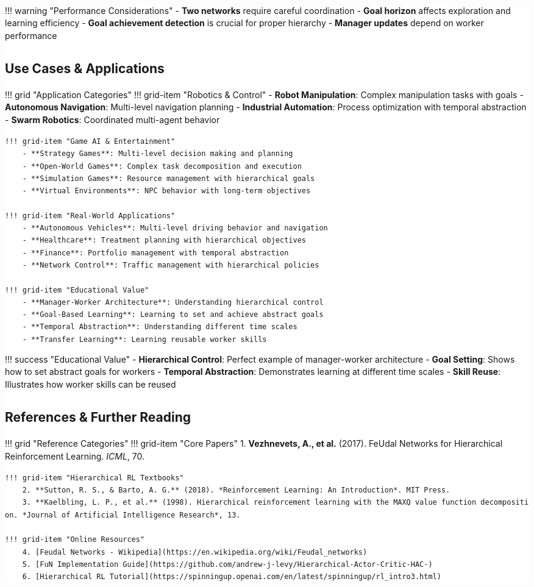 !!! warning "Performance Considerations"
    - **Two networks** require careful coordination
    - **Goal horizon** affects exploration and learning efficiency
    - **Goal achievement detection** is crucial for proper hierarchy
    - **Manager updates** depend on worker performance

## Use Cases & Applications

!!! grid "Application Categories"
    !!! grid-item "Robotics & Control"
        - **Robot Manipulation**: Complex manipulation tasks with goals
        - **Autonomous Navigation**: Multi-level navigation planning
        - **Industrial Automation**: Process optimization with temporal abstraction
        - **Swarm Robotics**: Coordinated multi-agent behavior

    !!! grid-item "Game AI & Entertainment"
        - **Strategy Games**: Multi-level decision making and planning
        - **Open-World Games**: Complex task decomposition and execution
        - **Simulation Games**: Resource management with hierarchical goals
        - **Virtual Environments**: NPC behavior with long-term objectives

    !!! grid-item "Real-World Applications"
        - **Autonomous Vehicles**: Multi-level driving behavior and navigation
        - **Healthcare**: Treatment planning with hierarchical objectives
        - **Finance**: Portfolio management with temporal abstraction
        - **Network Control**: Traffic management with hierarchical policies

    !!! grid-item "Educational Value"
        - **Manager-Worker Architecture**: Understanding hierarchical control
        - **Goal-Based Learning**: Learning to set and achieve abstract goals
        - **Temporal Abstraction**: Understanding different time scales
        - **Transfer Learning**: Learning reusable worker skills

!!! success "Educational Value"
    - **Hierarchical Control**: Perfect example of manager-worker architecture
    - **Goal Setting**: Shows how to set abstract goals for workers
    - **Temporal Abstraction**: Demonstrates learning at different time scales
    - **Skill Reuse**: Illustrates how worker skills can be reused

## References & Further Reading

!!! grid "Reference Categories"
    !!! grid-item "Core Papers"
        1. **Vezhnevets, A., et al.** (2017). FeUdal Networks for Hierarchical Reinforcement Learning. *ICML*, 70.

    !!! grid-item "Hierarchical RL Textbooks"
        2. **Sutton, R. S., & Barto, A. G.** (2018). *Reinforcement Learning: An Introduction*. MIT Press.
        3. **Kaelbling, L. P., et al.** (1998). Hierarchical reinforcement learning with the MAXQ value function decomposition. *Journal of Artificial Intelligence Research*, 13.

    !!! grid-item "Online Resources"
        4. [Feudal Networks - Wikipedia](https://en.wikipedia.org/wiki/Feudal_networks)
        5. [FuN Implementation Guide](https://github.com/andrew-j-levy/Hierarchical-Actor-Critic-HAC-)
        6. [Hierarchical RL Tutorial](https://spinningup.openai.com/en/latest/spinningup/rl_intro3.html)
